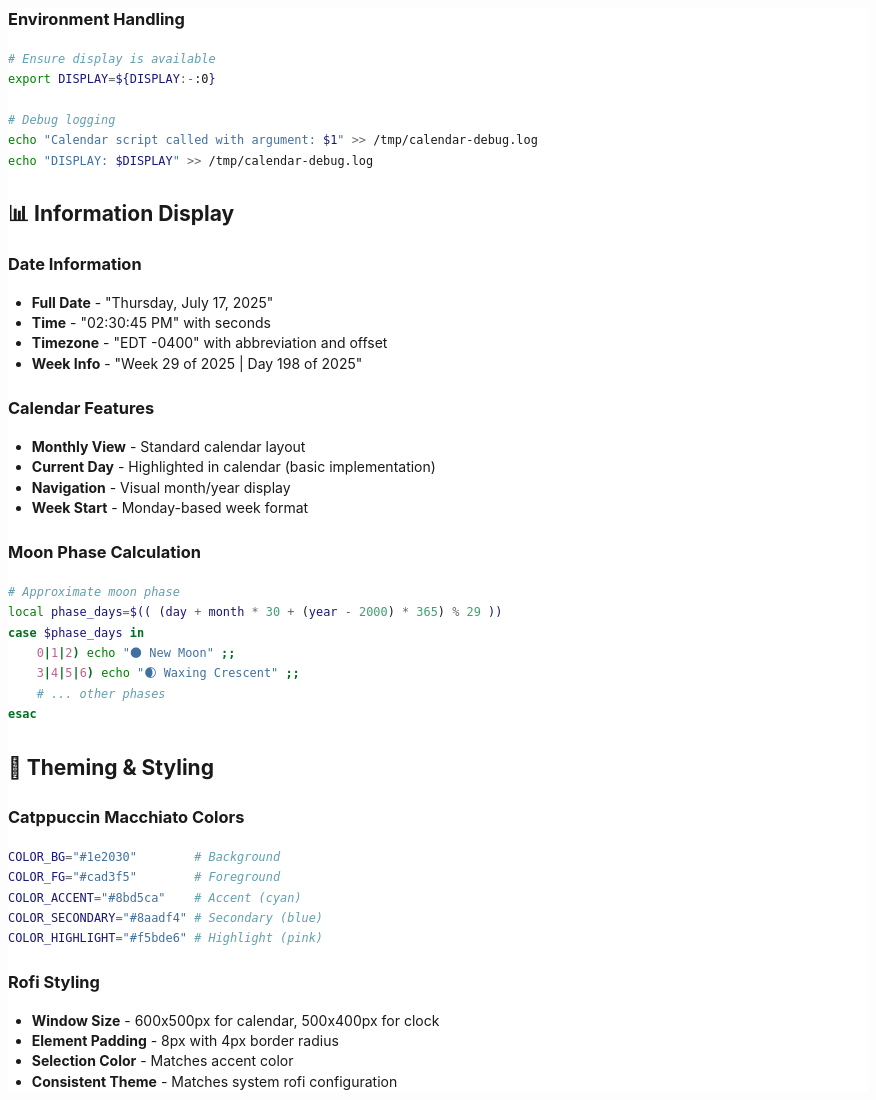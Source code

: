 ### **Environment Handling**
```bash
# Ensure display is available
export DISPLAY=${DISPLAY:-:0}

# Debug logging
echo "Calendar script called with argument: $1" >> /tmp/calendar-debug.log
echo "DISPLAY: $DISPLAY" >> /tmp/calendar-debug.log
```

## 📊 Information Display

### **Date Information**
- **Full Date** - "Thursday, July 17, 2025"
- **Time** - "02:30:45 PM" with seconds
- **Timezone** - "EDT -0400" with abbreviation and offset
- **Week Info** - "Week 29 of 2025 | Day 198 of 2025"

### **Calendar Features**
- **Monthly View** - Standard calendar layout
- **Current Day** - Highlighted in calendar (basic implementation)
- **Navigation** - Visual month/year display
- **Week Start** - Monday-based week format

### **Moon Phase Calculation**
```bash
# Approximate moon phase
local phase_days=$(( (day + month * 30 + (year - 2000) * 365) % 29 ))
case $phase_days in
    0|1|2) echo "🌑 New Moon" ;;
    3|4|5|6) echo "🌒 Waxing Crescent" ;;
    # ... other phases
esac
```

## 🎨 Theming & Styling

### **Catppuccin Macchiato Colors**
```bash
COLOR_BG="#1e2030"        # Background
COLOR_FG="#cad3f5"        # Foreground
COLOR_ACCENT="#8bd5ca"    # Accent (cyan)
COLOR_SECONDARY="#8aadf4" # Secondary (blue)
COLOR_HIGHLIGHT="#f5bde6" # Highlight (pink)
```

### **Rofi Styling**
- **Window Size** - 600x500px for calendar, 500x400px for clock
- **Element Padding** - 8px with 4px border radius
- **Selection Color** - Matches accent color
- **Consistent Theme** - Matches system rofi configuration
